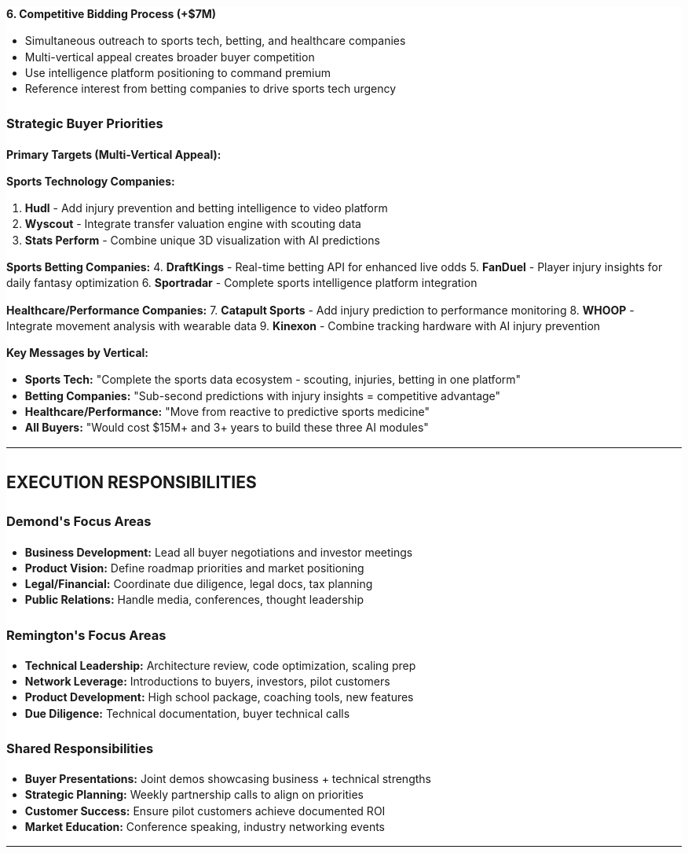 **6. Competitive Bidding Process (+$7M)**
- Simultaneous outreach to sports tech, betting, and healthcare companies
- Multi-vertical appeal creates broader buyer competition
- Use intelligence platform positioning to command premium
- Reference interest from betting companies to drive sports tech urgency

### Strategic Buyer Priorities

**Primary Targets (Multi-Vertical Appeal):**

**Sports Technology Companies:**
1. **Hudl** - Add injury prevention and betting intelligence to video platform
2. **Wyscout** - Integrate transfer valuation engine with scouting data
3. **Stats Perform** - Combine unique 3D visualization with AI predictions

**Sports Betting Companies:**
4. **DraftKings** - Real-time betting API for enhanced live odds
5. **FanDuel** - Player injury insights for daily fantasy optimization
6. **Sportradar** - Complete sports intelligence platform integration

**Healthcare/Performance Companies:**
7. **Catapult Sports** - Add injury prediction to performance monitoring
8. **WHOOP** - Integrate movement analysis with wearable data
9. **Kinexon** - Combine tracking hardware with AI injury prevention

**Key Messages by Vertical:**
- **Sports Tech:** "Complete the sports data ecosystem - scouting, injuries, betting in one platform"
- **Betting Companies:** "Sub-second predictions with injury insights = competitive advantage"
- **Healthcare/Performance:** "Move from reactive to predictive sports medicine"
- **All Buyers:** "Would cost $15M+ and 3+ years to build these three AI modules"

---

## EXECUTION RESPONSIBILITIES

### Demond's Focus Areas
- **Business Development:** Lead all buyer negotiations and investor meetings
- **Product Vision:** Define roadmap priorities and market positioning
- **Legal/Financial:** Coordinate due diligence, legal docs, tax planning
- **Public Relations:** Handle media, conferences, thought leadership

### Remington's Focus Areas
- **Technical Leadership:** Architecture review, code optimization, scaling prep
- **Network Leverage:** Introductions to buyers, investors, pilot customers
- **Product Development:** High school package, coaching tools, new features
- **Due Diligence:** Technical documentation, buyer technical calls

### Shared Responsibilities
- **Buyer Presentations:** Joint demos showcasing business + technical strengths
- **Strategic Planning:** Weekly partnership calls to align on priorities
- **Customer Success:** Ensure pilot customers achieve documented ROI
- **Market Education:** Conference speaking, industry networking events

---